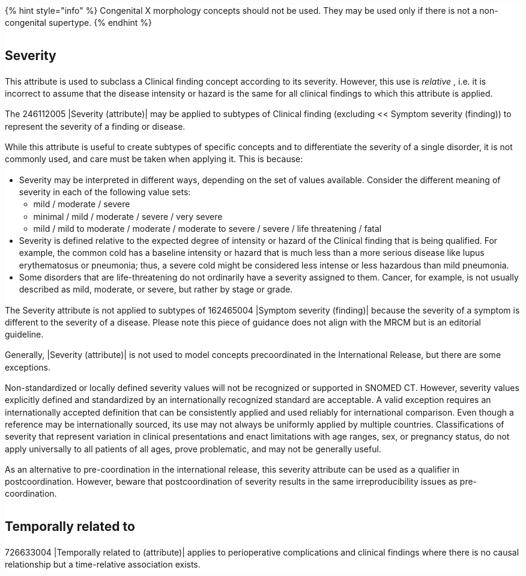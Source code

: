 {% hint style="info" %}
Congenital X morphology concepts should not be used. They may be used only if there is not a non-congenital supertype.
{% endhint %}

## Severity

This attribute is used to subclass a Clinical finding concept according to its severity. However, this use is _relative_ , i.e. it is incorrect to assume that the disease intensity or hazard is the same for all clinical findings to which this attribute is applied.

The 246112005 |Severity (attribute)| may be applied to subtypes of Clinical finding (excluding << Symptom severity (finding)) to represent the severity of a finding or disease.

While this attribute is useful to create subtypes of specific concepts and to differentiate the severity of a single disorder, it is not commonly used, and care must be taken when applying it. This is because:

* Severity may be interpreted in different ways, depending on the set of values available. Consider the different meaning of severity in each of the following value sets:
  * mild / moderate / severe
  * minimal / mild / moderate / severe / very severe
  * mild / mild to moderate / moderate / moderate to severe / severe / life threatening / fatal
* Severity is defined relative to the expected degree of intensity or hazard of the Clinical finding that is being qualified. For example, the common cold has a baseline intensity or hazard that is much less than a more serious disease like lupus erythematosus or pneumonia; thus, a severe cold might be considered less intense or less hazardous than mild pneumonia.
* Some disorders that are life-threatening do not ordinarily have a severity assigned to them. Cancer, for example, is not usually described as mild, moderate, or severe, but rather by stage or grade.

The Severity attribute is not applied to subtypes of 162465004 |Symptom severity (finding)| because the severity of a symptom is different to the severity of a disease. Please note this piece of guidance does not align with the MRCM but is an editorial guideline.

Generally, |Severity (attribute)| is not used to model concepts precoordinated in the International Release, but there are some exceptions.

Non-standardized or locally defined severity values will not be recognized or supported in SNOMED CT. However, severity values explicitly defined and standardized by an internationally recognized standard are acceptable. A valid exception requires an internationally accepted definition that can be consistently applied and used reliably for international comparison. Even though a reference may be internationally sourced, its use may not always be uniformly applied by multiple countries. Classifications of severity that represent variation in clinical presentations and enact limitations with age ranges, sex, or pregnancy status, do not apply universally to all patients of all ages, prove problematic, and may not be generally useful.

As an alternative to pre-coordination in the international release, this severity attribute can be used as a qualifier in postcoordination. However, beware that postcoordination of severity results in the same irreproducibility issues as pre-coordination.

## Temporally related to

726633004 |Temporally related to (attribute)| applies to perioperative complications and clinical findings where there is no causal relationship but a time-relative association exists.
